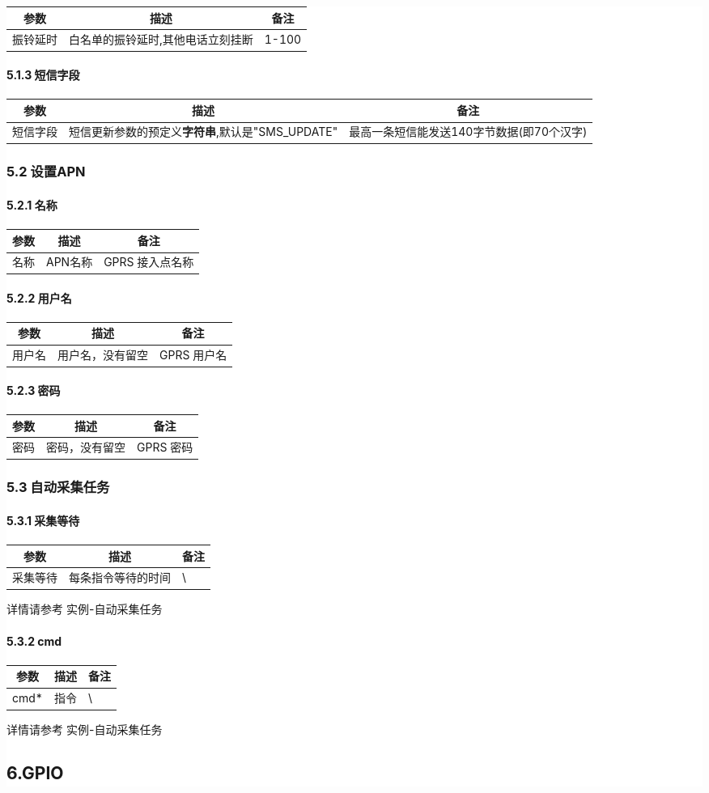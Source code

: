 | 参数     | 描述                              | 备注  |
| -------- | --------------------------------- | ----- |
| 振铃延时 | 白名单的振铃延时,其他电话立刻挂断 | 1-100 |

#### 5.1.3 短信字段

| 参数     | 描述                                          | 备注 |
| -------- | --------------------------------------------- | ---- |
| 短信字段 | 短信更新参数的预定义**字符串**,默认是"SMS_UPDATE" | 最高一条短信能发送140字节数据(即70个汉字)    |

### 5.2 设置APN

#### 5.2.1 名称

| 参数 | 描述    | 备注            |
| ---- | ------- | --------------- |
| 名称 | APN名称 | GPRS 接入点名称 |

#### 5.2.2 用户名

| 参数   | 描述             | 备注        |
| ------ | ---------------- | ----------- |
| 用户名 | 用户名，没有留空 | GPRS 用户名 |

#### 5.2.3 密码

| 参数 | 描述           | 备注      |
| ---- | -------------- | --------- |
| 密码 | 密码，没有留空 | GPRS 密码 |

### 5.3 自动采集任务

#### 5.3.1 采集等待

| 参数     | 描述               | 备注 |
| -------- | ------------------ | ---- |
| 采集等待 | 每条指令等待的时间 | \    |

详情请参考 实例-自动采集任务

#### 5.3.2 cmd

| 参数 | 描述 | 备注 |
| ---- | ---- | ---- |
| cmd* | 指令 | \    |

详情请参考 实例-自动采集任务

## 6.GPIO
